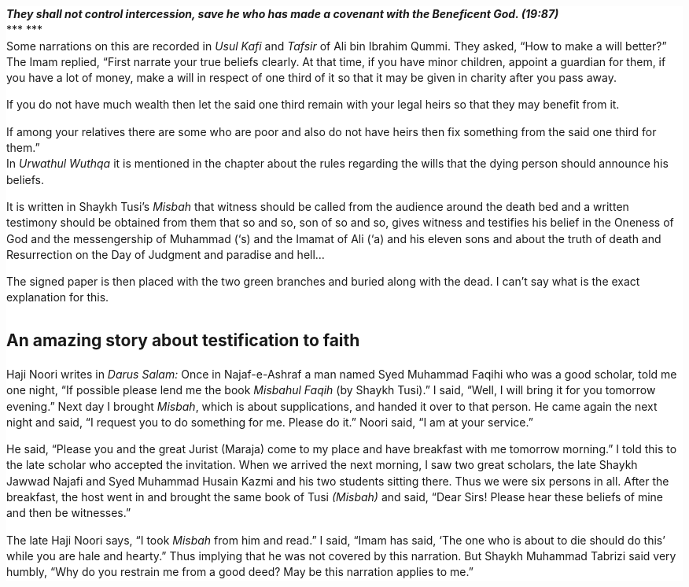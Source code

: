 ***They shall not control intercession, save he who has made a covenant
with the Beneficent God. (19:87)***  
*** ***  
 Some narrations on this are recorded in *Usul Kafi* and *Tafsir* of Ali
bin Ibrahim Qummi. They asked, “How to make a will better?” The Imam
replied, “First narrate your true beliefs clearly. At that time, if you
have minor children, appoint a guardian for them, if you have a lot of
money, make a will in respect of one third of it so that it may be given
in charity after you pass away.

If you do not have much wealth then let the said one third remain with
your legal heirs so that they may benefit from it.

If among your relatives there are some who are poor and also do not have
heirs then fix something from the said one third for them.”  
 In *Urwathul Wuthqa* it is mentioned in the chapter about the rules
regarding the wills that the dying person should announce his beliefs.

It is written in Shaykh Tusi’s *Misbah* that witness should be called
from the audience around the death bed and a written testimony should be
obtained from them that so and so, son of so and so, gives witness and
testifies his belief in the Oneness of God and the messengership of
Muhammad (‘s) and the Imamat of Ali (‘a) and his eleven sons and about
the truth of death and Resurrection on the Day of Judgment and paradise
and hell…

The signed paper is then placed with the two green branches and buried
along with the dead. I can’t say what is the exact explanation for this.

An amazing story about testification to faith
---------------------------------------------

Haji Noori writes in *Darus Salam:* Once in Najaf-e-Ashraf a man named
Syed Muhammad Faqihi who was a good scholar, told me one night, “If
possible please lend me the book *Misbahul Faqih* (by Shaykh Tusi).” I
said, “Well, I will bring it for you tomorrow evening.” Next day I
brought *Misbah*, which is about supplications, and handed it over to
that person. He came again the next night and said, “I request you to do
something for me. Please do it.” Noori said, “I am at your service.”

He said, “Please you and the great Jurist (Maraja) come to my place and
have breakfast with me tomorrow morning.” I told this to the late
scholar who accepted the invitation. When we arrived the next morning, I
saw two great scholars, the late Shaykh Jawwad Najafi and Syed Muhammad
Husain Kazmi and his two students sitting there. Thus we were six
persons in all. After the breakfast, the host went in and brought the
same book of Tusi *(Misbah)* and said, “Dear Sirs! Please hear these
beliefs of mine and then be witnesses.”

The late Haji Noori says, “I took *Misbah* from him and read.” I said,
“Imam has said, ‘The one who is about to die should do this’ while you
are hale and hearty.” Thus implying that he was not covered by this
narration. But Shaykh Muhammad Tabrizi said very humbly, “Why do you
restrain me from a good deed? May be this narration applies to me.”
